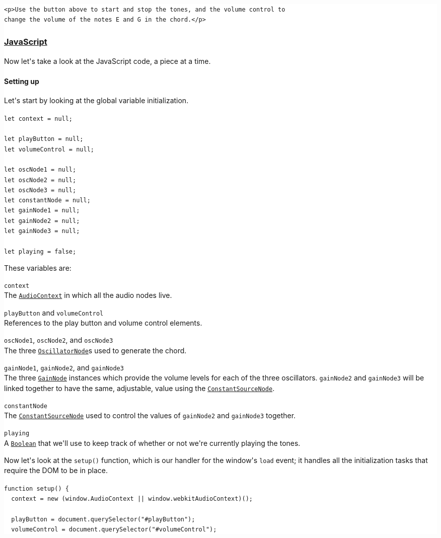     <p>Use the button above to start and stop the tones, and the volume control to
    change the volume of the notes E and G in the chord.</p>

### [JavaScript](#javascript "Permalink to JavaScript")

Now let's take a look at the JavaScript code, a piece at a time.

#### Setting up

Let's start by looking at the global variable initialization.

    let context = null;

    let playButton = null;
    let volumeControl = null;

    let oscNode1 = null;
    let oscNode2 = null;
    let oscNode3 = null;
    let constantNode = null;
    let gainNode1 = null;
    let gainNode2 = null;
    let gainNode3 = null;

    let playing = false;

These variables are:

`context`  
The [`AudioContext`](../AudioContext.html) in which all the audio nodes live.

`playButton` and `volumeControl`  
References to the play button and volume control elements.

`oscNode1`, `oscNode2`, and `oscNode3`  
The three [`OscillatorNode`](../OscillatorNode.html)s used to generate the chord.

`gainNode1`, `gainNode2`, and `gainNode3`  
The three [`GainNode`](../GainNode.html) instances which provide the volume levels for each of the three oscillators. `gainNode2` and `gainNode3` will be linked together to have the same, adjustable, value using the [`ConstantSourceNode`](../ConstantSourceNode.html).

`constantNode`  
The [`ConstantSourceNode`](../ConstantSourceNode.html) used to control the values of `gainNode2` and `gainNode3` together.

`playing`  
A [`Boolean`](https://developer.mozilla.org/en-US/docs/Web/JavaScript/Reference/Global_Objects/Boolean) that we'll use to keep track of whether or not we're currently playing the tones.

Now let's look at the `setup()` function, which is our handler for the window's `load` event; it handles all the initialization tasks that require the DOM to be in place.

    function setup() {
      context = new (window.AudioContext || window.webkitAudioContext)();

      playButton = document.querySelector("#playButton");
      volumeControl = document.querySelector("#volumeControl");
